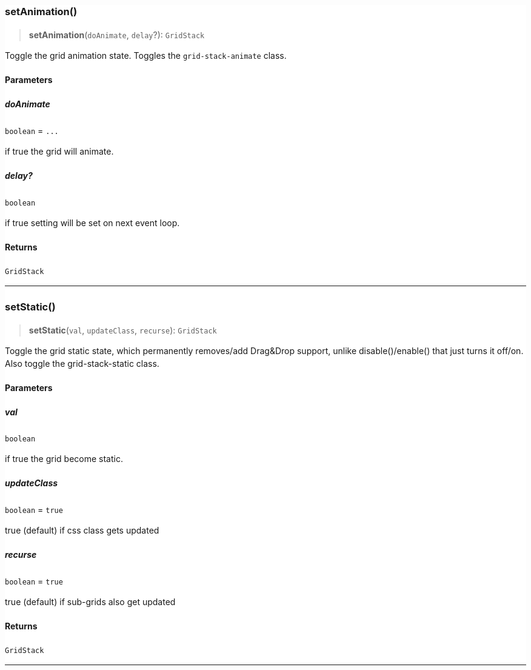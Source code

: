 ### setAnimation()

> **setAnimation**(`doAnimate`, `delay`?): `GridStack`

Toggle the grid animation state.  Toggles the `grid-stack-animate` class.

#### Parameters

##### doAnimate

`boolean` = `...`

if true the grid will animate.

##### delay?

`boolean`

if true setting will be set on next event loop.

#### Returns

`GridStack`

***

### setStatic()

> **setStatic**(`val`, `updateClass`, `recurse`): `GridStack`

Toggle the grid static state, which permanently removes/add Drag&Drop support, unlike disable()/enable() that just turns it off/on.
Also toggle the grid-stack-static class.

#### Parameters

##### val

`boolean`

if true the grid become static.

##### updateClass

`boolean` = `true`

true (default) if css class gets updated

##### recurse

`boolean` = `true`

true (default) if sub-grids also get updated

#### Returns

`GridStack`

***
